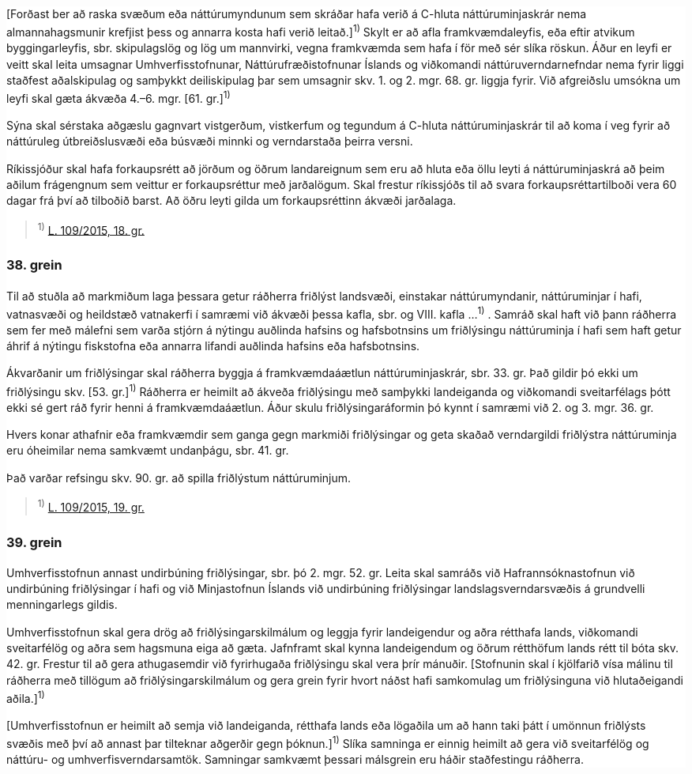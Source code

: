 [Forðast ber að raska svæðum eða náttúrumyndunum sem skráðar hafa verið á C-hluta náttúruminjaskrár nema almannahagsmunir krefjist þess og annarra kosta hafi verið leitað.]<sup>1)</sup> Skylt er að afla framkvæmdaleyfis, eða eftir atvikum byggingarleyfis, sbr. skipulagslög og lög um mannvirki, vegna framkvæmda sem hafa í för með sér slíka röskun. Áður en leyfi er veitt skal leita umsagnar Umhverfisstofnunar, Náttúrufræðistofnunar Íslands og viðkomandi náttúruverndarnefndar nema fyrir liggi staðfest aðalskipulag og samþykkt deiliskipulag þar sem umsagnir skv. 1. og 2. mgr. 68. gr. liggja fyrir. Við afgreiðslu umsókna um leyfi skal gæta ákvæða 4.–6. mgr. [61. gr.]<sup>1)</sup> 

Sýna skal sérstaka aðgæslu gagnvart vistgerðum, vistkerfum og tegundum á C-hluta náttúruminjaskrár til að koma í veg fyrir að náttúruleg útbreiðslusvæði eða búsvæði minnki og verndarstaða þeirra versni.

Ríkissjóður skal hafa forkaupsrétt að jörðum og öðrum landareignum sem eru að hluta eða öllu leyti á náttúruminjaskrá að þeim aðilum frágengnum sem veittur er forkaupsréttur með jarðalögum. Skal frestur ríkissjóðs til að svara forkaupsréttartilboði vera 60 dagar frá því að tilboðið barst. Að öðru leyti gilda um forkaupsréttinn ákvæði jarðalaga.

> <sup>1)</sup> [L. 109/2015, 18. gr.](https://althingi.is/altext/stjt/2015.109.html)

### 38. grein



Til að stuðla að markmiðum laga þessara getur ráðherra friðlýst landsvæði, einstakar náttúrumyndanir, náttúruminjar í hafi, vatnasvæði og heildstæð vatnakerfi í samræmi við ákvæði þessa kafla, sbr. og VIII. kafla …<sup>1)</sup> . Samráð skal haft við þann ráðherra sem fer með málefni sem varða stjórn á nýtingu auðlinda hafsins og hafsbotnsins um friðlýsingu náttúruminja í hafi sem haft getur áhrif á nýtingu fiskstofna eða annarra lifandi auðlinda hafsins eða hafsbotnsins.

Ákvarðanir um friðlýsingar skal ráðherra byggja á framkvæmdaáætlun náttúruminjaskrár, sbr. 33. gr. Það gildir þó ekki um friðlýsingu skv. [53. gr.]<sup>1)</sup> Ráðherra er heimilt að ákveða friðlýsingu með samþykki landeiganda og viðkomandi sveitarfélags þótt ekki sé gert ráð fyrir henni á framkvæmdaáætlun. Áður skulu friðlýsingaráformin þó kynnt í samræmi við 2. og 3. mgr. 36. gr.

Hvers konar athafnir eða framkvæmdir sem ganga gegn markmiði friðlýsingar og geta skaðað verndargildi friðlýstra náttúruminja eru óheimilar nema samkvæmt undanþágu, sbr. 41. gr.

Það varðar refsingu skv. 90. gr. að spilla friðlýstum náttúruminjum.

> <sup>1)</sup> [L. 109/2015, 19. gr.](https://althingi.is/altext/stjt/2015.109.html)

### 39. grein



Umhverfisstofnun annast undirbúning friðlýsingar, sbr. þó 2. mgr. 52. gr. Leita skal samráðs við Hafrannsóknastofnun við undirbúning friðlýsingar í hafi og við Minjastofnun Íslands við undirbúning friðlýsingar landslagsverndarsvæðis á grundvelli menningarlegs gildis.

Umhverfisstofnun skal gera drög að friðlýsingarskilmálum og leggja fyrir landeigendur og aðra rétthafa lands, viðkomandi sveitarfélög og aðra sem hagsmuna eiga að gæta. Jafnframt skal kynna landeigendum og öðrum rétthöfum lands rétt til bóta skv. 42. gr. Frestur til að gera athugasemdir við fyrirhugaða friðlýsingu skal vera þrír mánuðir. [Stofnunin skal í kjölfarið vísa málinu til ráðherra með tillögum að friðlýsingarskilmálum og gera grein fyrir hvort náðst hafi samkomulag um friðlýsinguna við hlutaðeigandi aðila.]<sup>1)</sup> 

[Umhverfisstofnun er heimilt að semja við landeiganda, rétthafa lands eða lögaðila um að hann taki þátt í umönnun friðlýsts svæðis með því að annast þar tilteknar aðgerðir gegn þóknun.]<sup>1)</sup> Slíka samninga er einnig heimilt að gera við sveitarfélög og náttúru- og umhverfisverndarsamtök. Samningar samkvæmt þessari málsgrein eru háðir staðfestingu ráðherra.
